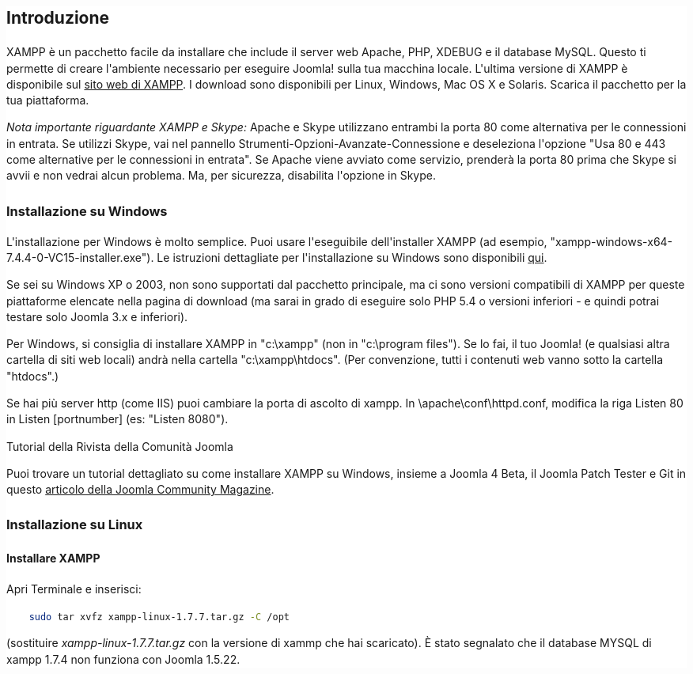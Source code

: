 

## Introduzione

XAMPP è un pacchetto facile da installare che include il server web Apache, PHP, XDEBUG e il database MySQL. Questo ti permette di creare l'ambiente necessario per eseguire Joomla! sulla tua macchina locale. L'ultima versione di XAMPP è disponibile sul <a href="http://www.apachefriends.org/en/index.html" class="external text" target="_blank" rel="nofollow noreferrer noopener">sito web di XAMPP</a>. I download sono disponibili per Linux, Windows, Mac OS X e Solaris. Scarica il pacchetto per la tua piattaforma.

*Nota importante riguardante XAMPP e Skype:* Apache e Skype utilizzano entrambi la porta 80 come alternativa per le connessioni in entrata. Se utilizzi Skype, vai nel pannello Strumenti-Opzioni-Avanzate-Connessione e deseleziona l'opzione "Usa 80 e 443 come alternative per le connessioni in entrata". Se Apache viene avviato come servizio, prenderà la porta 80 prima che Skype si avvii e non vedrai alcun problema. Ma, per sicurezza, disabilita l'opzione in Skype.

### Installazione su Windows

L'installazione per Windows è molto semplice. Puoi usare l'eseguibile dell'installer XAMPP (ad esempio, "xampp-windows-x64-7.4.4-0-VC15-installer.exe"). Le istruzioni dettagliate per l'installazione su Windows sono disponibili <a href="https://www.apachefriends.org/download.html" class="external text" target="_blank" rel="nofollow noreferrer noopener">qui</a>.

Se sei su Windows XP o 2003, non sono supportati dal pacchetto principale, ma ci sono versioni compatibili di XAMPP per queste piattaforme elencate nella pagina di download (ma sarai in grado di eseguire solo PHP 5.4 o versioni inferiori - e quindi potrai testare solo Joomla 3.x e inferiori).

Per Windows, si consiglia di installare XAMPP in "c:\xampp" (non in "c:\program files"). Se lo fai, il tuo Joomla! (e qualsiasi altra cartella di siti web locali) andrà nella cartella "c:\xampp\htdocs". (Per convenzione, tutti i contenuti web vanno sotto la cartella "htdocs".)

Se hai più server http (come IIS) puoi cambiare la porta di ascolto di xampp. In \apache\conf\httpd.conf, modifica la riga Listen 80 in Listen \[portnumber\] (es: "Listen 8080").

Tutorial della Rivista della Comunità Joomla

Puoi trovare un tutorial dettagliato su come installare XAMPP su Windows, insieme a Joomla 4 Beta, il Joomla Patch Tester e Git in questo <a href="https://magazine.joomla.org/all-issues/june-2020/github-installing-git" class="external text" target="_blank" rel="noreferrer noopener">articolo della Joomla Community Magazine</a>.

### Installazione su Linux

#### Installare XAMPP

Apri Terminale e inserisci:

```bash
    sudo tar xvfz xampp-linux-1.7.7.tar.gz -C /opt
```

(sostituire *xampp-linux-1.7.7.tar.gz* con la versione di xammp che hai
scaricato). È stato segnalato che il database MYSQL di xampp 1.7.4
non funziona con Joomla 1.5.22.
